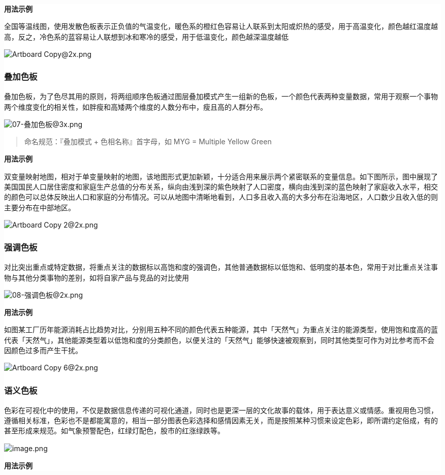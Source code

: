 **用法示例**

全国等温线图，使用发散色板表示正负值的气温变化，暖色系的橙红色容易让人联系到太阳或炽热的感受，用于高温变化，颜色越红温度越高，反之，冷色系的蓝容易让人联想到冰和寒冷的感受，用于低温变化，颜色越深温度越低

![Artboard Copy@2x.png](https://gw.alipayobjects.com/mdn/rms_f8c6a0/afts/img/A*Xnp3T5QsQ5gAAAAAAAAAAABkARQnAQ)

### 叠加色板

叠加色板，为了色尽其用的原则，将两组顺序色板通过图层叠加模式产生一组新的色板，一个颜色代表两种变量数据，常用于观察一个事物两个维度变化的相关性，如胖瘦和高矮两个维度的人数分布中，瘦且高的人群分布。

![07-叠加色板@3x.png](https://gw.alipayobjects.com/zos/antfincdn/GqyrzdG6ZV/3.png)

<swatch grid="sudoku" colors="#B5950E,#637E08,#115A04,#DFCA62,#7AAC3C,#167B1C,#DFE9C1,#7AC675,#168D38|#8B59FF,#6752FF,#1444ED,#B78DFF,#8881FF,#1B6BED,#D7D1FF,#A0BFFF,#209FED|#1685E1,#0C7189,#025142,#6FB6E1,#3D9B89,#0B6E42,#BBDFE1,#66BD89,#128742|#D6893E,#80703E,#1A523E,#D6B08C,#808F8C,#1A698C,#D6D6D8,#80AFD8,#1A80D8" colorNames="MYG,MPC,MBG,MOB"></swatch>

> 命名规范：『叠加模式 + 色相名称』首字母，如 MYG = Multiple Yellow Green

**用法示例**

双变量映射地图，相对于单变量映射的地图，该地图形式更加新颖，十分适合用来展示两个紧密联系的变量信息。如下图所示，图中展现了美国国民人口居住密度和家庭生产总值的分布关系，纵向由浅到深的紫色映射了人口密度，横向由浅到深的蓝色映射了家庭收入水平，相交的颜色可以总体反映出人口和家庭的分布情况。可以从地图中清晰地看到，人口多且收入高的大多分布在沿海地区，人口数少且收入低的则主要分布在中部地区。

![Artboard Copy 2@2x.png](https://gw.alipayobjects.com/mdn/rms_f8c6a0/afts/img/A*1XjNRZBf050AAAAAAAAAAABkARQnAQ)

### 强调色板

对比突出重点或特定数据，将重点关注的数据标以高饱和度的强调色，其他普通数据标以低饱和、低明度的基本色，常用于对比重点关注事物与其他分类事物的差别，如将自家产品与竞品的对比使用

![08-强调色板@2x.png](https://gw.alipayobjects.com/zos/antfincdn/uOa0QZCyxn/4.png)

<swatch title="推荐 9 色" colors="#5B8FF9,#E8684A,#9270CA,#269A99,#BEDED1,#EFE0B5,#B5D7E5,#F4DBC6,#F2CADA" colorNames="Geek Blue,Dust Red,Golden Purple,Dark Green"></swatch>

<swatch title="扩展 19 色" colors="#5B8FF9,#E8684A,#9270CA,#269A99,#5AD8A6,#F6BD16,#6DC8EC,#FF9D4D,#FF99C3,#BDD2FD,#BEDED1,#C2C8D5,#EFE0B5,#F6C3B7,#B5D7E5,#D3C6EA,#F4DBC6,#AAD8D8,#F2CADA"></swatch>

**用法示例**

如图某工厂历年能源消耗占比趋势对比，分别用五种不同的颜色代表五种能源，其中「天然气」为重点关注的能源类型，使用饱和度高的蓝代表「天然气」，其他能源类型着以低饱和度的分类颜色，以便关注的「天然气」能够快速被观察到，同时其他类型可作为对比参考而不会因颜色过多而产生干扰。

![Artboard Copy 6@2x.png](https://gw.alipayobjects.com/mdn/rms_624b2a/afts/img/A*d7FMRa5JzqcAAAAAAAAAAABkARQnAQ)

### 语义色板

色彩在可视化中的使用，不仅是数据信息传递的可视化通道，同时也是更深一层的文化故事的载体，用于表达意义或情感。重视用色习惯，遵循相关标准，色彩也不是都能寓意的，相当一部分图表色彩选择和感情因素无关，而是按照某种习惯来设定色彩，即所谓约定俗成，有的甚至形成来规范。如气象预警配色，红绿灯配色，股市的红涨绿跌等。

![image.png](https://gw.alipayobjects.com/mdn/rms_f5c722/afts/img/A*mgfTQp7rjHIAAAAAAAAAAABkARQnAQ)

<swatch colors="#F4664A,#30BF78,#FAAD14" colorNames="Red,Green,Yellow"></swatch>

**用法示例**
